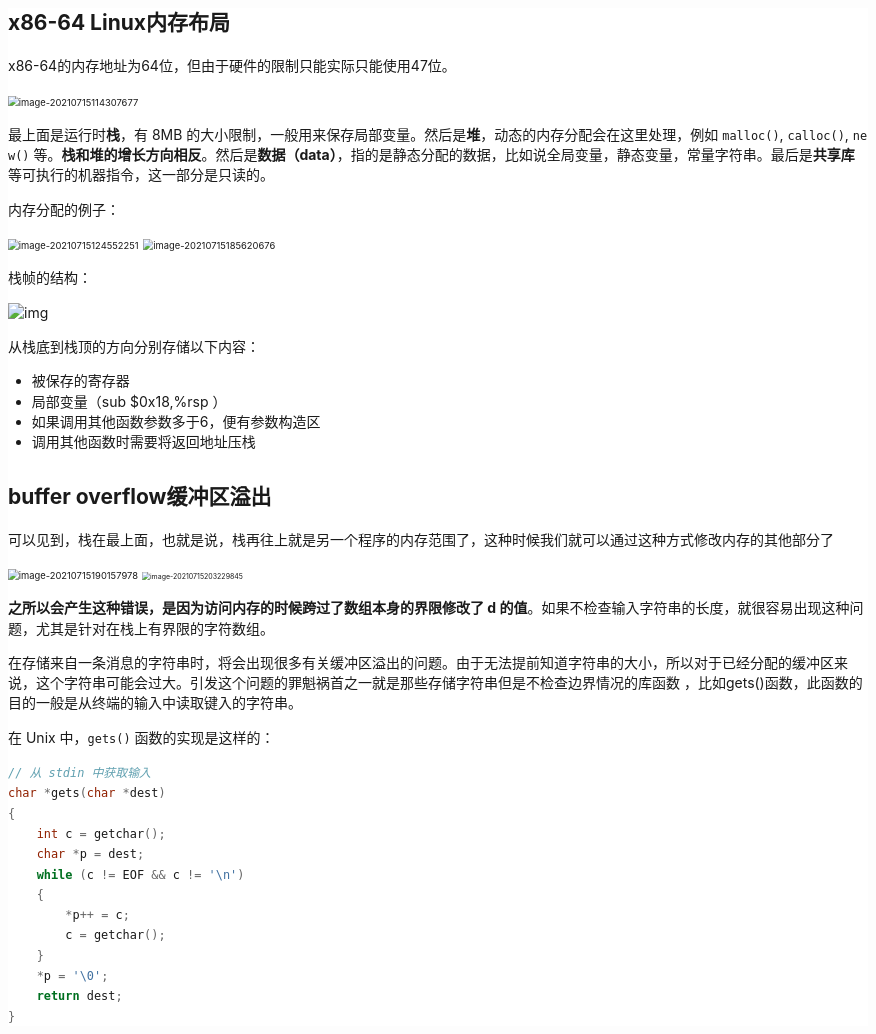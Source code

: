 ## x86-64 Linux内存布局

x86-64的内存地址为64位，但由于硬件的限制只能实际只能使用47位。

<img src="https://raw.githubusercontent.com/BoL0150/image2/master/image-20210715114307677.png" alt="image-20210715114307677" style="zoom: 67%;" />

最上面是运行时**栈**，有 8MB 的大小限制，一般用来保存局部变量。然后是**堆**，动态的内存分配会在这里处理，例如 `malloc()`, `calloc()`, `new()` 等。**栈和堆的增长方向相反**。然后是**数据（data）**，指的是静态分配的数据，比如说全局变量，静态变量，常量字符串。最后是**共享库**等可执行的机器指令，这一部分是只读的。

内存分配的例子：

<img src="https://raw.githubusercontent.com/BoL0150/image2/master/image-20210715124552251.png" alt="image-20210715124552251" style="zoom: 67%;" />

<img src="https://raw.githubusercontent.com/BoL0150/image2/master/image-20210715185620676.png" alt="image-20210715185620676" style="zoom: 67%;" />

栈帧的结构：

![img](https://raw.githubusercontent.com/BoL0150/image2/master/v2-36276a7bcf48fe2fa17f19a6873c8826_1440w.jpg)

从栈底到栈顶的方向分别存储以下内容：

- 被保存的寄存器
- 局部变量（sub $0x18,%rsp ）
- 如果调用其他函数参数多于6，便有参数构造区
- 调用其他函数时需要将返回地址压栈

## buffer overflow缓冲区溢出

可以见到，栈在最上面，也就是说，栈再往上就是另一个程序的内存范围了，这种时候我们就可以通过这种方式修改内存的其他部分了

<img src="https://raw.githubusercontent.com/BoL0150/image2/master/image-20210715190157978.png" alt="image-20210715190157978" style="zoom: 67%;" />

<img src="https://raw.githubusercontent.com/BoL0150/image2/master/image-20210715203229845.png" alt="image-20210715203229845" style="zoom: 50%;" />

**之所以会产生这种错误，是因为访问内存的时候跨过了数组本身的界限修改了 d 的值**。如果不检查输入字符串的长度，就很容易出现这种问题，尤其是针对在栈上有界限的字符数组。

在存储来自一条消息的字符串时，将会出现很多有关缓冲区溢出的问题。由于无法提前知道字符串的大小，所以对于已经分配的缓冲区来说，这个字符串可能会过大。引发这个问题的罪魁祸首之一就是那些存储字符串但是不检查边界情况的库函数 ，比如gets()函数，此函数的目的一般是从终端的输入中读取键入的字符串。

在 Unix 中，`gets()` 函数的实现是这样的：

```c
// 从 stdin 中获取输入
char *gets(char *dest)
{
    int c = getchar();
    char *p = dest;
    while (c != EOF && c != '\n')
    {
        *p++ = c;
        c = getchar();
    }
    *p = '\0';
    return dest;
}
```

